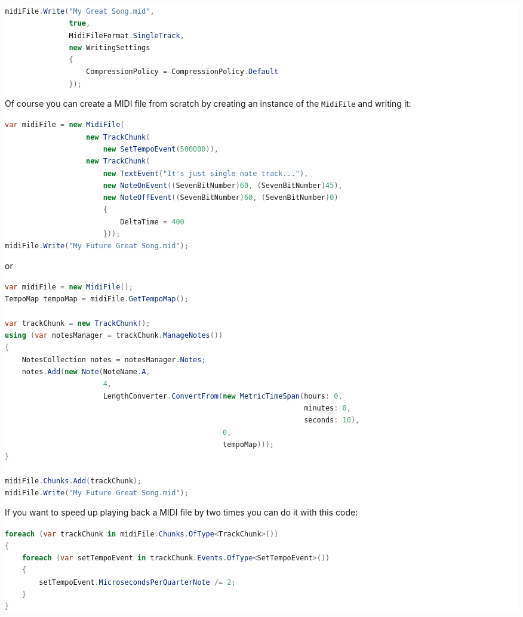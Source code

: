 ```csharp
midiFile.Write("My Great Song.mid",
               true,
               MidiFileFormat.SingleTrack,
               new WritingSettings
               {
                   CompressionPolicy = CompressionPolicy.Default
               });
```

Of course you can create a MIDI file from scratch by creating an instance of the ```MidiFile``` and writing it:

```csharp
var midiFile = new MidiFile(
                   new TrackChunk(
                       new SetTempoEvent(500000)),
                   new TrackChunk(
                       new TextEvent("It's just single note track..."),
                       new NoteOnEvent((SevenBitNumber)60, (SevenBitNumber)45),
                       new NoteOffEvent((SevenBitNumber)60, (SevenBitNumber)0)
                       {
                           DeltaTime = 400
                       }));
midiFile.Write("My Future Great Song.mid");
```

or

```csharp
var midiFile = new MidiFile();
TempoMap tempoMap = midiFile.GetTempoMap();

var trackChunk = new TrackChunk();
using (var notesManager = trackChunk.ManageNotes())
{
    NotesCollection notes = notesManager.Notes;
    notes.Add(new Note(NoteName.A,
                       4,
                       LengthConverter.ConvertFrom(new MetricTimeSpan(hours: 0,
                                                                      minutes: 0,
                                                                      seconds: 10),
                                                   0,
                                                   tempoMap)));
}

midiFile.Chunks.Add(trackChunk);
midiFile.Write("My Future Great Song.mid");
```

If you want to speed up playing back a MIDI file by two times you can do it with this code:

```csharp                   
foreach (var trackChunk in midiFile.Chunks.OfType<TrackChunk>())
{
    foreach (var setTempoEvent in trackChunk.Events.OfType<SetTempoEvent>())
    {
        setTempoEvent.MicrosecondsPerQuarterNote /= 2;
    }
}
```
